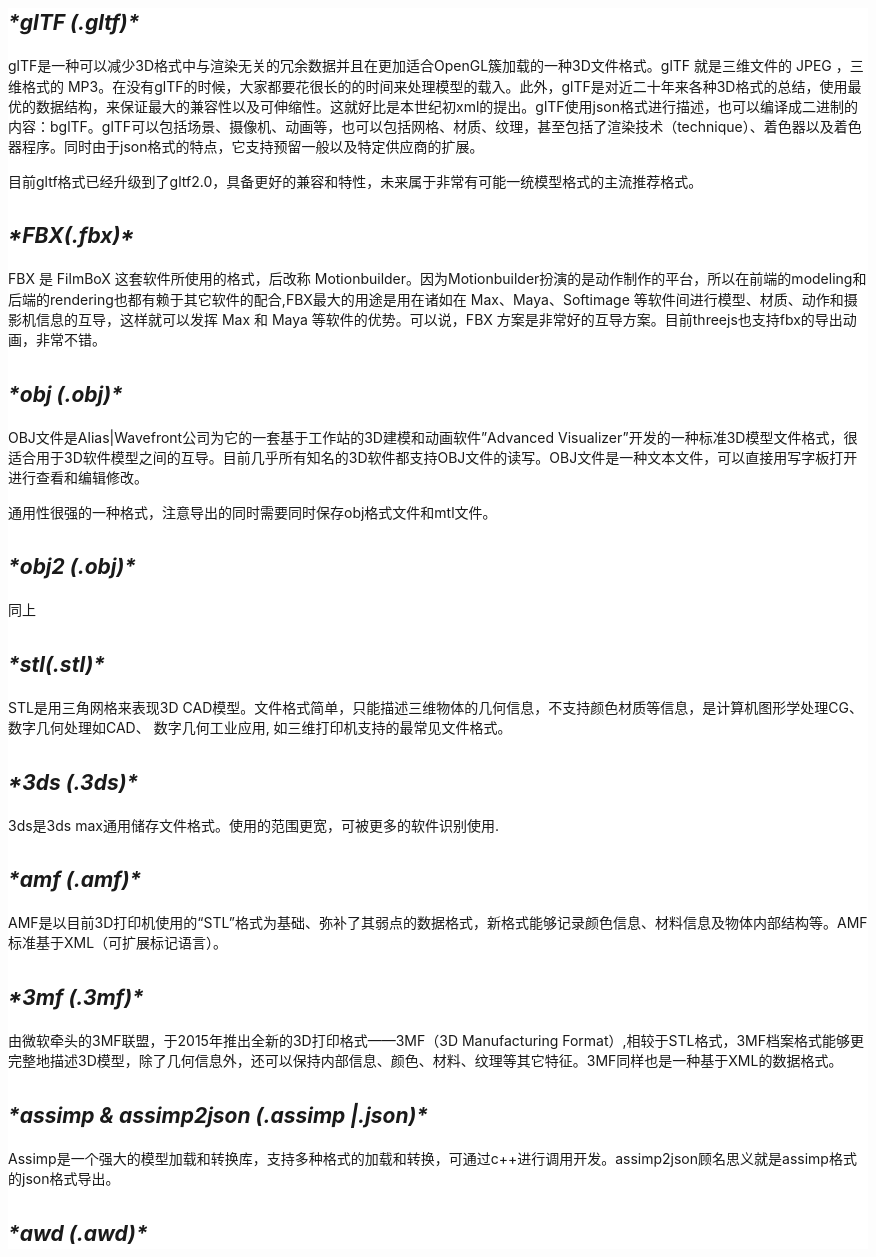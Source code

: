 ## ***\*glTF (.gltf)\****

glTF是一种可以减少3D格式中与渲染无关的冗余数据并且在更加适合OpenGL簇加载的一种3D文件格式。glTF 就是三维文件的 JPEG ，三维格式的 MP3。在没有glTF的时候，大家都要花很长的的时间来处理模型的载入。此外，glTF是对近二十年来各种3D格式的总结，使用最优的数据结构，来保证最大的兼容性以及可伸缩性。这就好比是本世纪初xml的提出。glTF使用json格式进行描述，也可以编译成二进制的内容：bglTF。glTF可以包括场景、摄像机、动画等，也可以包括网格、材质、纹理，甚至包括了渲染技术（technique）、着色器以及着色器程序。同时由于json格式的特点，它支持预留一般以及特定供应商的扩展。

目前gltf格式已经升级到了gltf2.0，具备更好的兼容和特性，未来属于非常有可能一统模型格式的主流推荐格式。

## ***\*FBX(.fbx)\****

FBX 是 FilmBoX 这套软件所使用的格式，后改称 Motionbuilder。因为Motionbuilder扮演的是动作制作的平台，所以在前端的modeling和后端的rendering也都有赖于其它软件的配合,FBX最大的用途是用在诸如在 Max、Maya、Softimage 等软件间进行模型、材质、动作和摄影机信息的互导，这样就可以发挥 Max 和 Maya 等软件的优势。可以说，FBX 方案是非常好的互导方案。目前threejs也支持fbx的导出动画，非常不错。

## ***\*obj (.obj)\****

OBJ文件是Alias|Wavefront公司为它的一套基于工作站的3D建模和动画软件”Advanced Visualizer”开发的一种标准3D模型文件格式，很适合用于3D软件模型之间的互导。目前几乎所有知名的3D软件都支持OBJ文件的读写。OBJ文件是一种文本文件，可以直接用写字板打开进行查看和编辑修改。

通用性很强的一种格式，注意导出的同时需要同时保存obj格式文件和mtl文件。

## ***\*obj2 (.obj)\****

同上

## ***\*stl(.stl)\****

STL是用三角网格来表现3D CAD模型。文件格式简单，只能描述三维物体的几何信息，不支持颜色材质等信息，是计算机图形学处理CG、数字几何处理如CAD、 数字几何工业应用, 如三维打印机支持的最常见文件格式。

## ***\*3ds (.3ds)\****

3ds是3ds max通用储存文件格式。使用的范围更宽，可被更多的软件识别使用.

## ***\*amf (.amf)\****

AMF是以目前3D打印机使用的“STL”格式为基础、弥补了其弱点的数据格式，新格式能够记录颜色信息、材料信息及物体内部结构等。AMF标准基于XML（可扩展标记语言）。

## ***\*3mf (.3mf)\****

由微软牵头的3MF联盟，于2015年推出全新的3D打印格式——3MF（3D Manufacturing Format）,相较于STL格式，3MF档案格式能够更完整地描述3D模型，除了几何信息外，还可以保持内部信息、颜色、材料、纹理等其它特征。3MF同样也是一种基于XML的数据格式。

## ***\*assimp & assimp2json (.assimp |.json)\****

Assimp是一个强大的模型加载和转换库，支持多种格式的加载和转换，可通过c++进行调用开发。assimp2json顾名思义就是assimp格式的json格式导出。

## ***\*awd (.awd)\****
